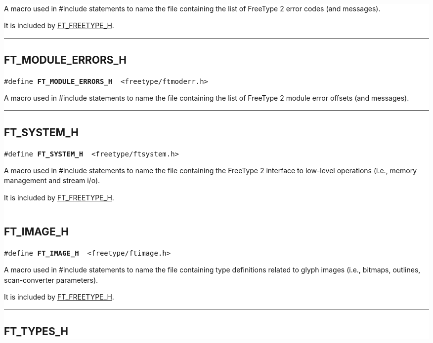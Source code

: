 
A macro used in #include statements to name the file containing the list of FreeType&nbsp;2 error codes (and messages).

It is included by <a href="../ft2-header_file_macros/index.html#ft_freetype_h">FT_FREETYPE_H</a>.

<hr>

## FT_MODULE_ERRORS_H


<div class = "codehilite">
<pre>
#<span class="keyword">define</span> <b>FT_MODULE_ERRORS_H</b>  &lt;freetype/ftmoderr.h&gt;
</pre>
</div>


A macro used in #include statements to name the file containing the list of FreeType&nbsp;2 module error offsets (and messages).

<hr>

## FT_SYSTEM_H


<div class = "codehilite">
<pre>
#<span class="keyword">define</span> <b>FT_SYSTEM_H</b>  &lt;freetype/ftsystem.h&gt;
</pre>
</div>


A macro used in #include statements to name the file containing the FreeType&nbsp;2 interface to low-level operations (i.e., memory management and stream i/o).

It is included by <a href="../ft2-header_file_macros/index.html#ft_freetype_h">FT_FREETYPE_H</a>.

<hr>

## FT_IMAGE_H


<div class = "codehilite">
<pre>
#<span class="keyword">define</span> <b>FT_IMAGE_H</b>  &lt;freetype/ftimage.h&gt;
</pre>
</div>


A macro used in #include statements to name the file containing type definitions related to glyph images (i.e., bitmaps, outlines, scan-converter parameters).

It is included by <a href="../ft2-header_file_macros/index.html#ft_freetype_h">FT_FREETYPE_H</a>.

<hr>

## FT_TYPES_H
